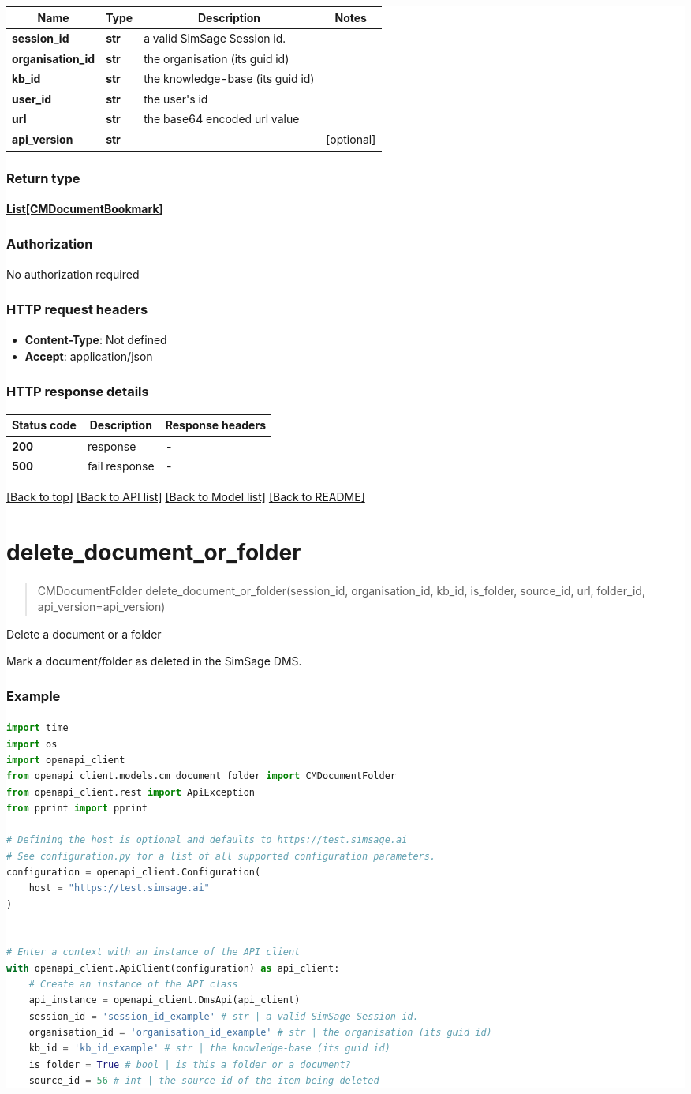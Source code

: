 Name | Type | Description  | Notes
------------- | ------------- | ------------- | -------------
 **session_id** | **str**| a valid SimSage Session id. | 
 **organisation_id** | **str**| the organisation (its guid id) | 
 **kb_id** | **str**| the knowledge-base (its guid id) | 
 **user_id** | **str**| the user&#39;s id | 
 **url** | **str**| the base64 encoded url value | 
 **api_version** | **str**|  | [optional] 

### Return type

[**List[CMDocumentBookmark]**](CMDocumentBookmark.md)

### Authorization

No authorization required

### HTTP request headers

 - **Content-Type**: Not defined
 - **Accept**: application/json

### HTTP response details
| Status code | Description | Response headers |
|-------------|-------------|------------------|
**200** | response |  -  |
**500** | fail response |  -  |

[[Back to top]](#) [[Back to API list]](../README.md#documentation-for-api-endpoints) [[Back to Model list]](../README.md#documentation-for-models) [[Back to README]](../README.md)

# **delete_document_or_folder**
> CMDocumentFolder delete_document_or_folder(session_id, organisation_id, kb_id, is_folder, source_id, url, folder_id, api_version=api_version)

Delete a document or a folder

Mark a document/folder as deleted in the SimSage DMS.

### Example

```python
import time
import os
import openapi_client
from openapi_client.models.cm_document_folder import CMDocumentFolder
from openapi_client.rest import ApiException
from pprint import pprint

# Defining the host is optional and defaults to https://test.simsage.ai
# See configuration.py for a list of all supported configuration parameters.
configuration = openapi_client.Configuration(
    host = "https://test.simsage.ai"
)


# Enter a context with an instance of the API client
with openapi_client.ApiClient(configuration) as api_client:
    # Create an instance of the API class
    api_instance = openapi_client.DmsApi(api_client)
    session_id = 'session_id_example' # str | a valid SimSage Session id.
    organisation_id = 'organisation_id_example' # str | the organisation (its guid id)
    kb_id = 'kb_id_example' # str | the knowledge-base (its guid id)
    is_folder = True # bool | is this a folder or a document?
    source_id = 56 # int | the source-id of the item being deleted
```